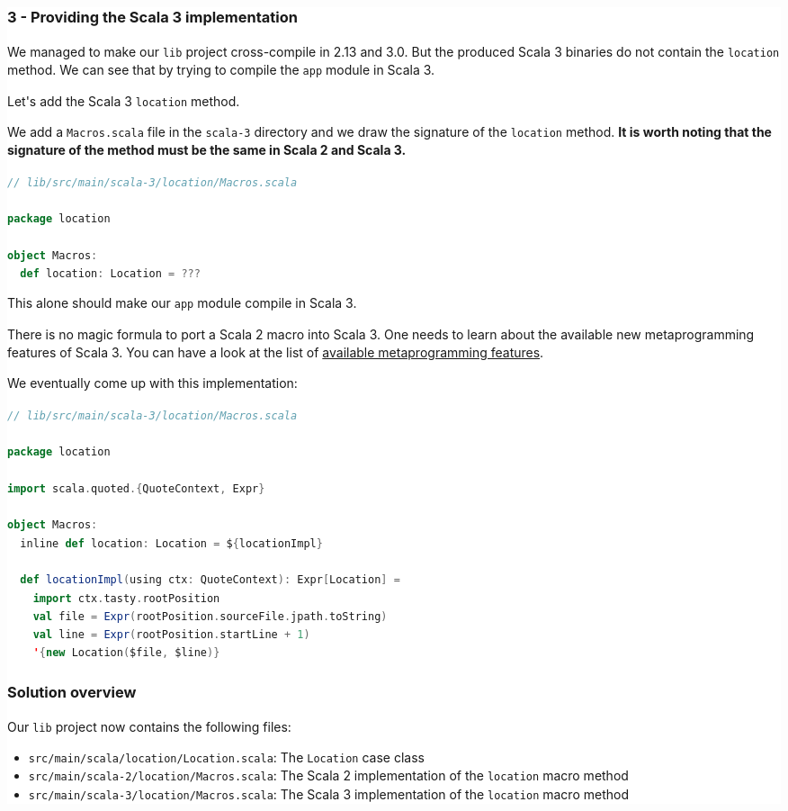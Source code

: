 ### 3 - Providing the Scala 3 implementation

We managed to make our `lib` project cross-compile in 2.13 and 3.0.
But the produced Scala 3 binaries do not contain the `location` method.
We can see that by trying to compile the `app` module in Scala 3.

Let's add the Scala 3 `location` method.

We add a `Macros.scala` file in the `scala-3` directory and we draw the signature of the `location` method.
**It is worth noting that the signature of the method must be the same in Scala 2 and Scala 3.**

```scala
// lib/src/main/scala-3/location/Macros.scala

package location

object Macros:
  def location: Location = ???
```

This alone should make our `app` module compile in Scala 3.

There is no magic formula to port a Scala 2 macro into Scala 3.
One needs to learn about the available new metaprogramming features of Scala 3.
You can have a look at the list of [available metaprogramming features](metaprogramming.md).

We eventually come up with this implementation:

```scala
// lib/src/main/scala-3/location/Macros.scala

package location

import scala.quoted.{QuoteContext, Expr}

object Macros:
  inline def location: Location = ${locationImpl}

  def locationImpl(using ctx: QuoteContext): Expr[Location] =
    import ctx.tasty.rootPosition
    val file = Expr(rootPosition.sourceFile.jpath.toString)
    val line = Expr(rootPosition.startLine + 1)
    '{new Location($file, $line)}
```

### Solution overview

Our `lib` project now contains the following files:
- `src/main/scala/location/Location.scala`: The `Location` case class
- `src/main/scala-2/location/Macros.scala`: The Scala 2 implementation of the `location` macro method
- `src/main/scala-3/location/Macros.scala`: The Scala 3 implementation of the `location` macro method
